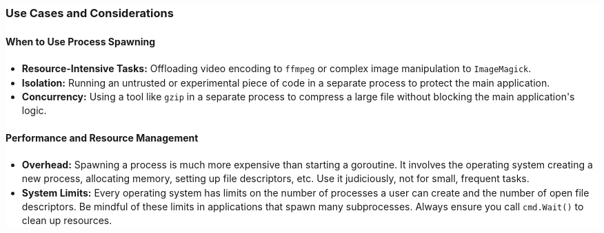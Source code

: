 ```go
```

### Use Cases and Considerations

#### When to Use Process Spawning

- **Resource-Intensive Tasks:** Offloading video encoding to `ffmpeg` or complex image manipulation to `ImageMagick`.
- **Isolation:** Running an untrusted or experimental piece of code in a separate process to protect the main application.
- **Concurrency:** Using a tool like `gzip` in a separate process to compress a large file without blocking the main application's logic.

#### Performance and Resource Management

- **Overhead:** Spawning a process is much more expensive than starting a goroutine. It involves the operating system creating a new process, allocating memory, setting up file descriptors, etc. Use it judiciously, not for small, frequent tasks.
- **System Limits:** Every operating system has limits on the number of processes a user can create and the number of open file descriptors. Be mindful of these limits in applications that spawn many subprocesses. Always ensure you call `cmd.Wait()` to clean up resources.
